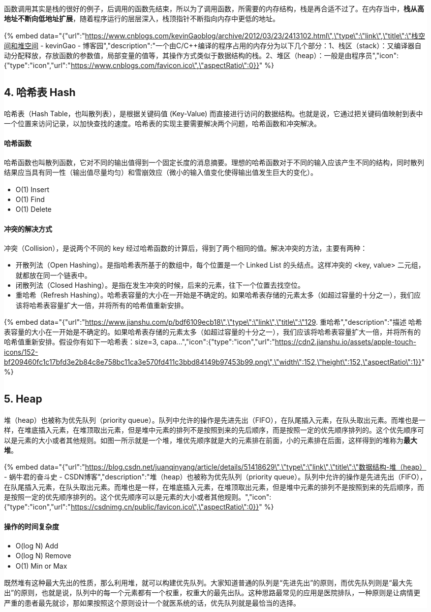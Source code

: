 函数调用其实是栈的很好的例子，后调用的函数先结束，所以为了调用函数，所需要的内存结构，栈是再合适不过了。在内存当中，**栈从高地址不断向低地址扩展**，随着程序运行的层层深入，栈顶指针不断指向内存中更低的地址。

{% embed data="{\"url\":\"https://www.cnblogs.com/kevinGaoblog/archive/2012/03/23/2413102.html\",\"type\":\"link\",\"title\":\"栈空间和堆空间 - kevinGao - 博客园\",\"description\":\"一个由C/C++编译的程序占用的内存分为以下几个部分：1、栈区（stack）：又编译器自动分配释放，存放函数的参数值，局部变量的值等，其操作方式类似于数据结构的栈。2、堆区（heap）：一般是由程序员\",\"icon\":{\"type\":\"icon\",\"url\":\"https://www.cnblogs.com/favicon.ico\",\"aspectRatio\":0}}" %}

## 4. 哈希表 Hash

哈希表（Hash Table，也叫散列表），是根据关键码值 \(Key-Value\) 而直接进行访问的数据结构。也就是说，它通过把关键码值映射到表中一个位置来访问记录，以加快查找的速度。哈希表的实现主要需要解决两个问题，哈希函数和冲突解决。

#### 哈希函数

哈希函数也叫散列函数，它对不同的输出值得到一个固定长度的消息摘要。理想的哈希函数对于不同的输入应该产生不同的结构，同时散列结果应当具有同一性（输出值尽量均匀）和雪崩效应（微小的输入值变化使得输出值发生巨大的变化）。

* O\(1\) Insert 
* O\(1\) Find 
* O\(1\) Delete

#### 冲突的解决方式

冲突（Collision），是说两个不同的 key 经过哈希函数的计算后，得到了两个相同的值。解决冲突的方法，主要有两种：

* 开散列法（Open Hashing）。是指哈希表所基于的数组中，每个位置是一个 Linked List 的头结点。这样冲突的 &lt;key, value&gt; 二元组，就都放在同一个链表中。
* 闭散列法（Closed Hashing）。是指在发生冲突的时候，后来的元素，往下一个位置去找空位。
* 重哈希（Refresh Hashing）。哈希表容量的大小在一开始是不确定的。如果哈希表存储的元素太多（如超过容量的十分之一），我们应该将哈希表容量扩大一倍，并将所有的哈希值重新安排。

{% embed data="{\"url\":\"https://www.jianshu.com/p/bdf6109ecb18\",\"type\":\"link\",\"title\":\"129. 重哈希\",\"description\":\"描述 哈希表容量的大小在一开始是不确定的。如果哈希表存储的元素太多（如超过容量的十分之一），我们应该将哈希表容量扩大一倍，并将所有的哈希值重新安排。假设你有如下一哈希表：size=3, capa...\",\"icon\":{\"type\":\"icon\",\"url\":\"https://cdn2.jianshu.io/assets/apple-touch-icons/152-bf209460fc1c17bfd3e2b84c8e758bc11ca3e570fd411c3bbd84149b97453b99.png\",\"width\":152,\"height\":152,\"aspectRatio\":1}}" %}

## 5. Heap

堆（heap）也被称为优先队列（priority queue）。队列中允许的操作是先进先出（FIFO），在队尾插入元素，在队头取出元素。而堆也是一样，在堆底插入元素，在堆顶取出元素，但是堆中元素的排列不是按照到来的先后顺序，而是按照一定的优先顺序排列的。这个优先顺序可以是元素的大小或者其他规则。如图一所示就是一个堆，堆优先顺序就是大的元素排在前面，小的元素排在后面，这样得到的堆称为**最大堆**。

{% embed data="{\"url\":\"https://blog.csdn.net/juanqinyang/article/details/51418629\",\"type\":\"link\",\"title\":\"数据结构-堆（heap） - 蜗牛君的奋斗史 - CSDN博客\",\"description\":\"堆（heap）也被称为优先队列（priority queue）。队列中允许的操作是先进先出（FIFO），在队尾插入元素，在队头取出元素。而堆也是一样，在堆底插入元素，在堆顶取出元素，但是堆中元素的排列不是按照到来的先后顺序，而是按照一定的优先顺序排列的。这个优先顺序可以是元素的大小或者其他规则。\",\"icon\":{\"type\":\"icon\",\"url\":\"https://csdnimg.cn/public/favicon.ico\",\"aspectRatio\":0}}" %}

#### 操作的时间复杂度

* O\(log N\) Add 
* O\(log N\) Remove 
* O\(1\) Min or Max 

既然堆有这种最大先出的性质，那么利用堆，就可以构建优先队列。大家知道普通的队列是“先进先出”的原则，而优先队列则是“最大先出”的原则，也就是说，队列中的每一个元素都有一个权重，权重大的最先出队。这种思路最常见的应用是医院排队，一种原则是让病情更严重的患者最先就诊，那如果按照这个原则设计一个就医系统的话，优先队列就是最恰当的选择。
